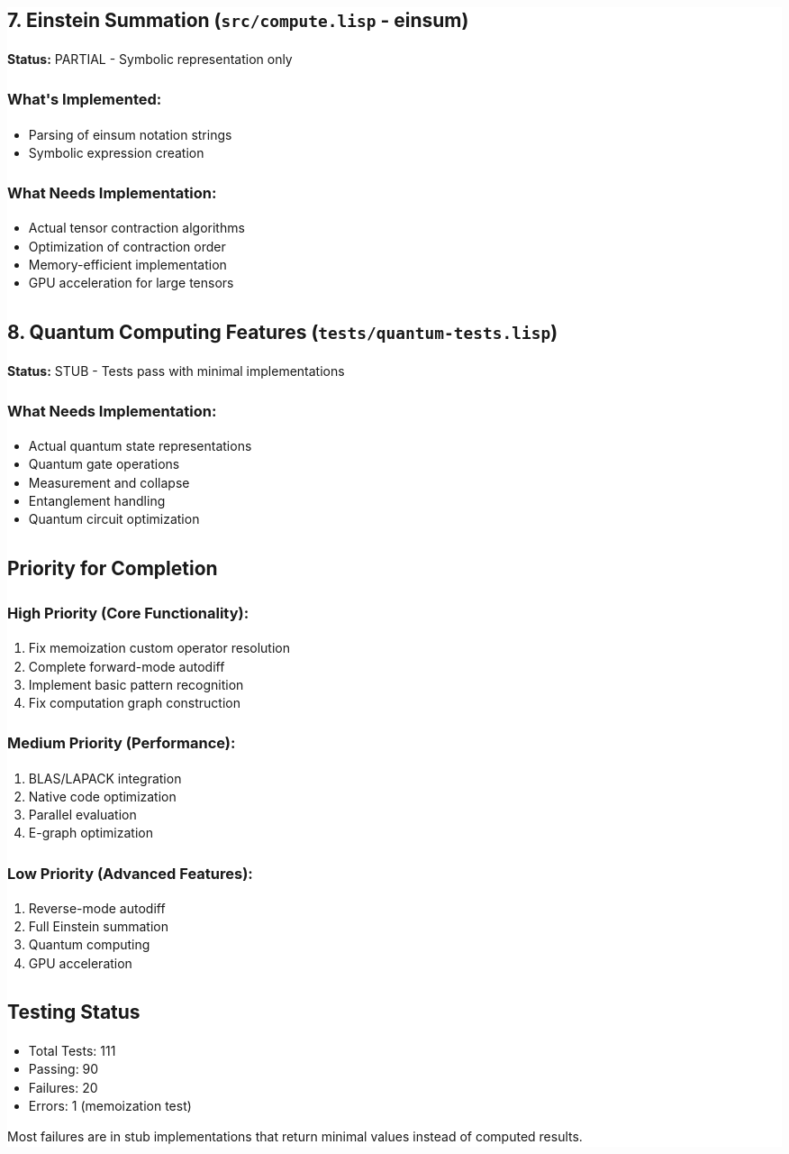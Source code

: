 ## 7. Einstein Summation (`src/compute.lisp` - einsum)
**Status:** PARTIAL - Symbolic representation only

### What's Implemented:
- Parsing of einsum notation strings
- Symbolic expression creation

### What Needs Implementation:
- Actual tensor contraction algorithms
- Optimization of contraction order
- Memory-efficient implementation
- GPU acceleration for large tensors

## 8. Quantum Computing Features (`tests/quantum-tests.lisp`)
**Status:** STUB - Tests pass with minimal implementations

### What Needs Implementation:
- Actual quantum state representations
- Quantum gate operations
- Measurement and collapse
- Entanglement handling
- Quantum circuit optimization

## Priority for Completion

### High Priority (Core Functionality):
1. Fix memoization custom operator resolution
2. Complete forward-mode autodiff
3. Implement basic pattern recognition
4. Fix computation graph construction

### Medium Priority (Performance):
1. BLAS/LAPACK integration
2. Native code optimization
3. Parallel evaluation
4. E-graph optimization

### Low Priority (Advanced Features):
1. Reverse-mode autodiff
2. Full Einstein summation
3. Quantum computing
4. GPU acceleration

## Testing Status
- Total Tests: 111
- Passing: 90
- Failures: 20
- Errors: 1 (memoization test)

Most failures are in stub implementations that return minimal values instead of computed results.
